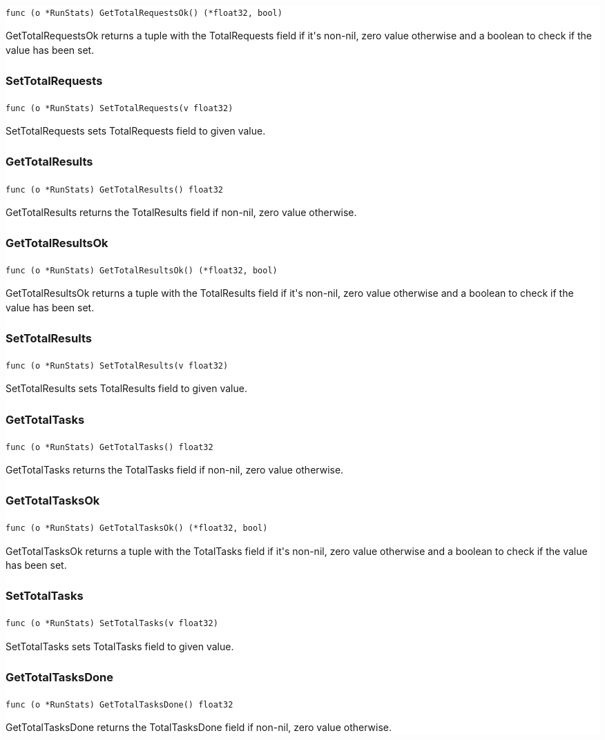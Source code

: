 `func (o *RunStats) GetTotalRequestsOk() (*float32, bool)`

GetTotalRequestsOk returns a tuple with the TotalRequests field if it's non-nil, zero value otherwise
and a boolean to check if the value has been set.

### SetTotalRequests

`func (o *RunStats) SetTotalRequests(v float32)`

SetTotalRequests sets TotalRequests field to given value.


### GetTotalResults

`func (o *RunStats) GetTotalResults() float32`

GetTotalResults returns the TotalResults field if non-nil, zero value otherwise.

### GetTotalResultsOk

`func (o *RunStats) GetTotalResultsOk() (*float32, bool)`

GetTotalResultsOk returns a tuple with the TotalResults field if it's non-nil, zero value otherwise
and a boolean to check if the value has been set.

### SetTotalResults

`func (o *RunStats) SetTotalResults(v float32)`

SetTotalResults sets TotalResults field to given value.


### GetTotalTasks

`func (o *RunStats) GetTotalTasks() float32`

GetTotalTasks returns the TotalTasks field if non-nil, zero value otherwise.

### GetTotalTasksOk

`func (o *RunStats) GetTotalTasksOk() (*float32, bool)`

GetTotalTasksOk returns a tuple with the TotalTasks field if it's non-nil, zero value otherwise
and a boolean to check if the value has been set.

### SetTotalTasks

`func (o *RunStats) SetTotalTasks(v float32)`

SetTotalTasks sets TotalTasks field to given value.


### GetTotalTasksDone

`func (o *RunStats) GetTotalTasksDone() float32`

GetTotalTasksDone returns the TotalTasksDone field if non-nil, zero value otherwise.
